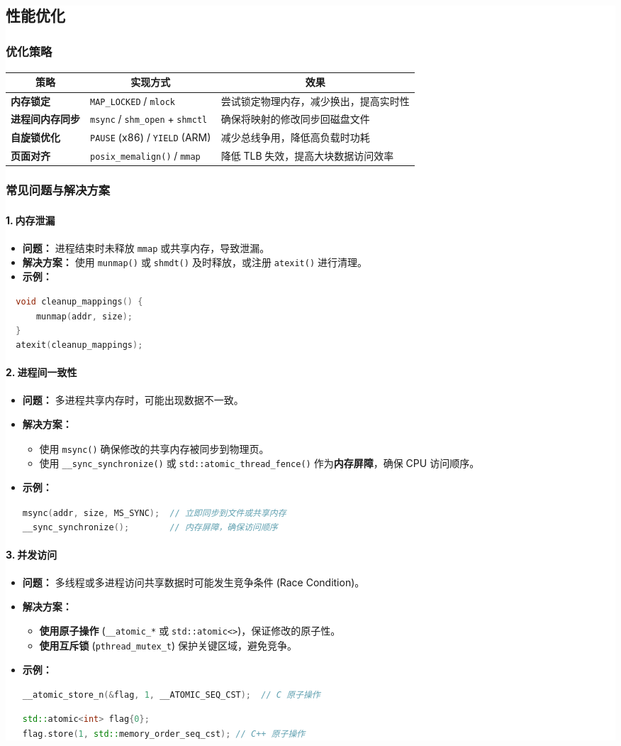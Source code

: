 ## 性能优化

### 优化策略

| 策略 | 实现方式 | 效果 |
|------|----------|------|
| **内存锁定** | `MAP_LOCKED` / `mlock` | 尝试锁定物理内存，减少换出，提高实时性 |
| **进程间内存同步** | `msync` / `shm_open` + `shmctl` | 确保将映射的修改同步回磁盘文件 |
| **自旋锁优化** | `PAUSE` (x86) / `YIELD` (ARM) | 减少总线争用，降低高负载时功耗 |
| **页面对齐** | `posix_memalign()` / `mmap` | 降低 TLB 失效，提高大块数据访问效率 |

### 常见问题与解决方案

#### **1. 内存泄漏**

* **问题：** 进程结束时未释放 `mmap` 或共享内存，导致泄漏。
* **解决方案：** 使用 `munmap()` 或 `shmdt()` 及时释放，或注册 `atexit()` 进行清理。
* **示例：**  

```c
  void cleanup_mappings() {
      munmap(addr, size);
  }
  atexit(cleanup_mappings);
  ```

#### **2. 进程间一致性**

* **问题：** 多进程共享内存时，可能出现数据不一致。
* **解决方案：**
  * 使用 `msync()` 确保修改的共享内存被同步到物理页。
  * 使用 `__sync_synchronize()` 或 `std::atomic_thread_fence()` 作为**内存屏障**，确保 CPU 访问顺序。
* **示例：**  

  ```c
  msync(addr, size, MS_SYNC);  // 立即同步到文件或共享内存
  __sync_synchronize();        // 内存屏障，确保访问顺序
  ```

#### **3. 并发访问**

* **问题：** 多线程或多进程访问共享数据时可能发生竞争条件 (Race Condition)。
* **解决方案：**
  * **使用原子操作** (`__atomic_*` 或 `std::atomic<>`)，保证修改的原子性。
  * **使用互斥锁** (`pthread_mutex_t`) 保护关键区域，避免竞争。
* **示例：**

  ```c
  __atomic_store_n(&flag, 1, __ATOMIC_SEQ_CST);  // C 原子操作
  ```

  ```cpp
  std::atomic<int> flag{0};
  flag.store(1, std::memory_order_seq_cst); // C++ 原子操作
  ```
